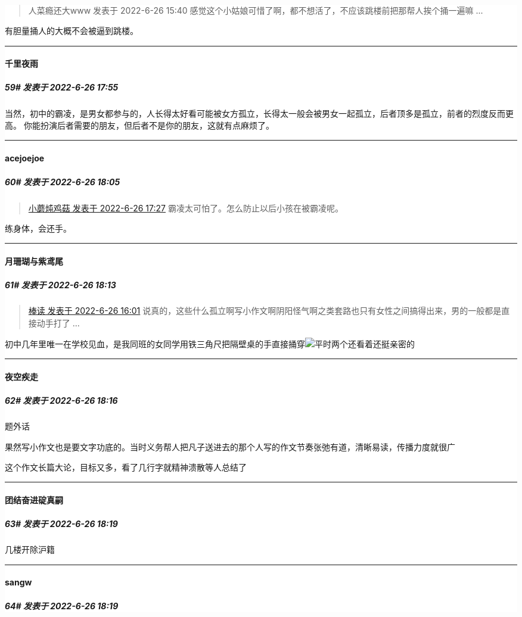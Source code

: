 <blockquote>人菜瘾还大www 发表于 2022-6-26 15:40
感觉这个小姑娘可惜了啊，都不想活了，不应该跳楼前把那帮人挨个捅一遍嘛 ...</blockquote>
有胆量捅人的大概不会被逼到跳楼。

*****

####  千里夜雨  
##### 59#       发表于 2022-6-26 17:55

当然，初中的霸凌，是男女都参与的，人长得太好看可能被女方孤立，长得太一般会被男女一起孤立，后者顶多是孤立，前者的烈度反而更高。
你能扮演后者需要的朋友，但后者不是你的朋友，这就有点麻烦了。

*****

####  acejoejoe  
##### 60#       发表于 2022-6-26 18:05

<blockquote><a href="httphttps://bbs.saraba1st.com/2b/forum.php?mod=redirect&amp;goto=findpost&amp;pid=56421750&amp;ptid=2078001" target="_blank">小蘑炖鸡菇 发表于 2022-6-26 17:27</a>
霸凌太可怕了。怎么防止以后小孩在被霸凌呢。</blockquote>
练身体，会还手。



*****

####  月珊瑚与紫鸢尾  
##### 61#       发表于 2022-6-26 18:13

<blockquote><a href="httphttps://bbs.saraba1st.com/2b/forum.php?mod=redirect&amp;goto=findpost&amp;pid=56420870&amp;ptid=2078001" target="_blank">棒读 发表于 2022-6-26 16:01</a>
说真的，这些什么孤立啊写小作文啊阴阳怪气啊之类套路也只有女性之间搞得出来，男的一般都是直接动手打了 ...</blockquote>
初中几年里唯一在学校见血，是我同班的女同学用铁三角尺把隔壁桌的手直接捅穿<img src="https://static.saraba1st.com/image/smiley/face2017/019.png" referrerpolicy="no-referrer">平时两个还看着还挺亲密的

*****

####  夜空疾走  
##### 62#       发表于 2022-6-26 18:16

题外话

果然写小作文也是要文字功底的。当时义务帮人把凡子送进去的那个人写的作文节奏张弛有道，清晰易读，传播力度就很广

这个作文长篇大论，目标又多，看了几行字就精神溃散等人总结了

*****

####  团结奋进碇真嗣  
##### 63#       发表于 2022-6-26 18:19

几楼开除沪籍

*****

####  sangw  
##### 64#       发表于 2022-6-26 18:19
